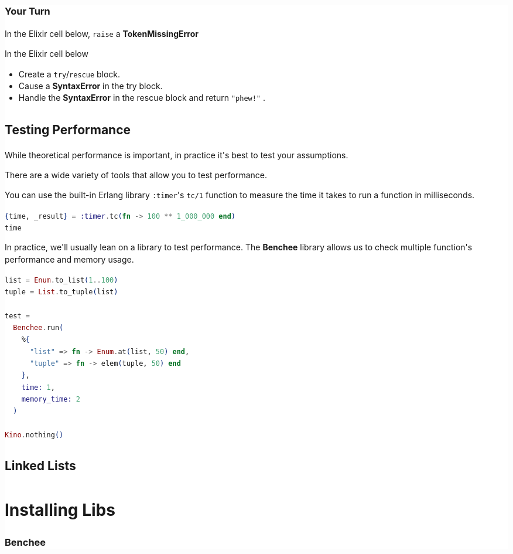 ### Your Turn



In the Elixir cell below, `raise` a **TokenMissingError**

```elixir

```

In the Elixir cell below

* Create a `try`/`rescue` block.
* Cause a **SyntaxError** in the try block.
* Handle the **SyntaxError** in the rescue block and return `"phew!"` .

```elixir

```

## Testing Performance

While theoretical performance is important, in practice it's best to test your assumptions.

There are a wide variety of tools that allow you to test performance.

You can use the built-in Erlang library `:timer`'s `tc/1` function to measure the time it takes
to run a function in milliseconds.

```elixir
{time, _result} = :timer.tc(fn -> 100 ** 1_000_000 end)
time
```

In practice, we'll usually lean on a library to test performance. The **Benchee** library allows
us to check multiple function's performance and memory usage.

```elixir
list = Enum.to_list(1..100)
tuple = List.to_tuple(list)

test =
  Benchee.run(
    %{
      "list" => fn -> Enum.at(list, 50) end,
      "tuple" => fn -> elem(tuple, 50) end
    },
    time: 1,
    memory_time: 2
  )

Kino.nothing()
```

## Linked Lists

# Installing Libs
### Benchee
